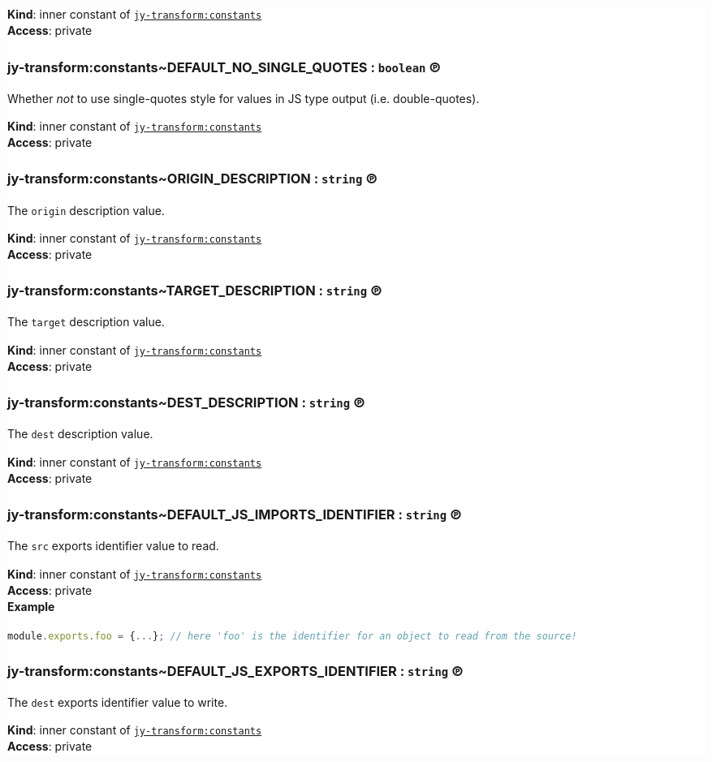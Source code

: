 **Kind**: inner constant of [<code>jy-transform:constants</code>](#module_jy-transform_constants)  
**Access**: private  
<a name="module_jy-transform_constants..DEFAULT_NO_SINGLE_QUOTES"></a>

### jy-transform:constants~DEFAULT_NO_SINGLE_QUOTES : <code>boolean</code> ℗
Whether _not_ to use single-quotes style for values in JS type output (i.e. double-quotes).

**Kind**: inner constant of [<code>jy-transform:constants</code>](#module_jy-transform_constants)  
**Access**: private  
<a name="module_jy-transform_constants..ORIGIN_DESCRIPTION"></a>

### jy-transform:constants~ORIGIN_DESCRIPTION : <code>string</code> ℗
The `origin` description value.

**Kind**: inner constant of [<code>jy-transform:constants</code>](#module_jy-transform_constants)  
**Access**: private  
<a name="module_jy-transform_constants..TARGET_DESCRIPTION"></a>

### jy-transform:constants~TARGET_DESCRIPTION : <code>string</code> ℗
The `target` description value.

**Kind**: inner constant of [<code>jy-transform:constants</code>](#module_jy-transform_constants)  
**Access**: private  
<a name="module_jy-transform_constants..DEST_DESCRIPTION"></a>

### jy-transform:constants~DEST_DESCRIPTION : <code>string</code> ℗
The `dest` description value.

**Kind**: inner constant of [<code>jy-transform:constants</code>](#module_jy-transform_constants)  
**Access**: private  
<a name="module_jy-transform_constants..DEFAULT_JS_IMPORTS_IDENTIFIER"></a>

### jy-transform:constants~DEFAULT_JS_IMPORTS_IDENTIFIER : <code>string</code> ℗
The `src` exports identifier value to read.

**Kind**: inner constant of [<code>jy-transform:constants</code>](#module_jy-transform_constants)  
**Access**: private  
**Example**  
```js
module.exports.foo = {...}; // here 'foo' is the identifier for an object to read from the source!
```
<a name="module_jy-transform_constants..DEFAULT_JS_EXPORTS_IDENTIFIER"></a>

### jy-transform:constants~DEFAULT_JS_EXPORTS_IDENTIFIER : <code>string</code> ℗
The `dest` exports identifier value to write.

**Kind**: inner constant of [<code>jy-transform:constants</code>](#module_jy-transform_constants)  
**Access**: private  
<a name="module_jy-transform_debug-log"></a>
